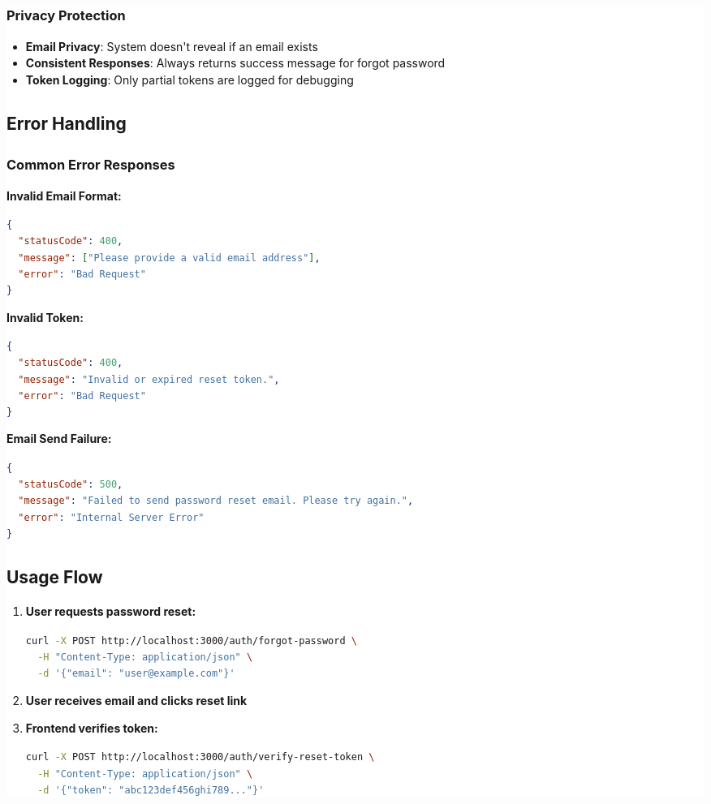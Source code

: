 ### Privacy Protection
- **Email Privacy**: System doesn't reveal if an email exists
- **Consistent Responses**: Always returns success message for forgot password
- **Token Logging**: Only partial tokens are logged for debugging

## Error Handling

### Common Error Responses

**Invalid Email Format:**
```json
{
  "statusCode": 400,
  "message": ["Please provide a valid email address"],
  "error": "Bad Request"
}
```

**Invalid Token:**
```json
{
  "statusCode": 400,
  "message": "Invalid or expired reset token.",
  "error": "Bad Request"
}
```

**Email Send Failure:**
```json
{
  "statusCode": 500,
  "message": "Failed to send password reset email. Please try again.",
  "error": "Internal Server Error"
}
```

## Usage Flow

1. **User requests password reset:**
   ```bash
   curl -X POST http://localhost:3000/auth/forgot-password \
     -H "Content-Type: application/json" \
     -d '{"email": "user@example.com"}'
   ```

2. **User receives email and clicks reset link**

3. **Frontend verifies token:**
   ```bash
   curl -X POST http://localhost:3000/auth/verify-reset-token \
     -H "Content-Type: application/json" \
     -d '{"token": "abc123def456ghi789..."}'
   ```
